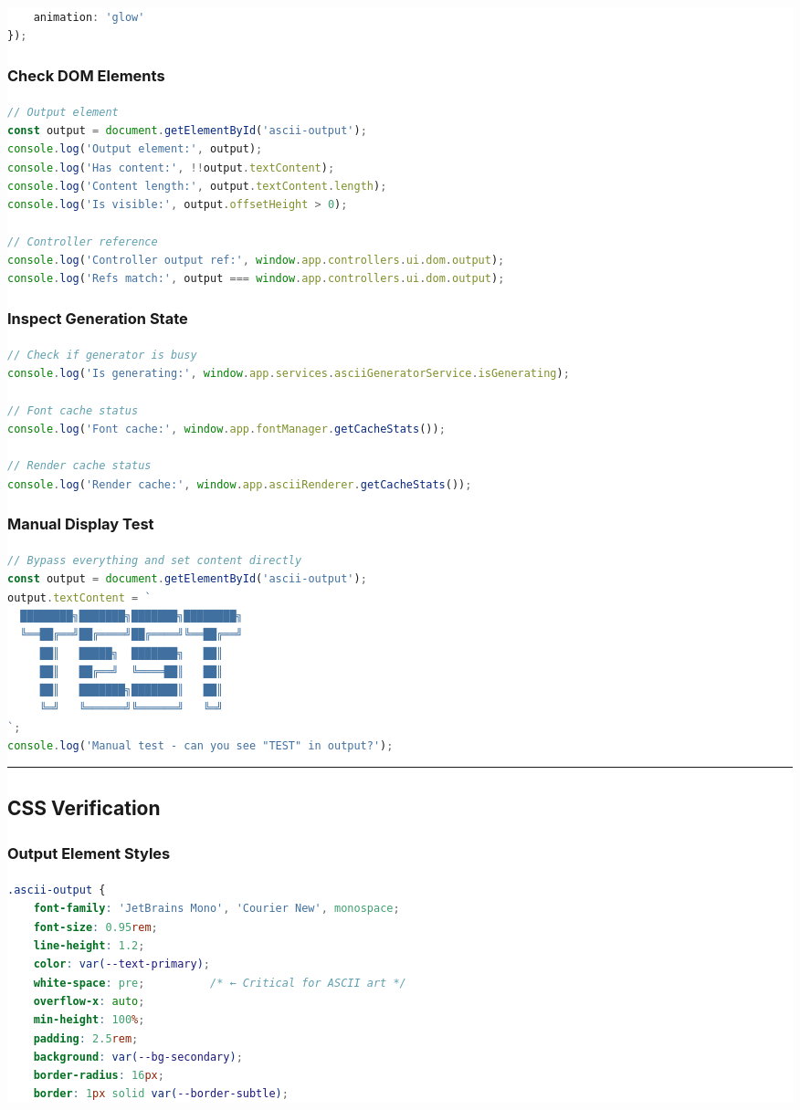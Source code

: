 ```javascript
    animation: 'glow'
});
```

### Check DOM Elements
```javascript
// Output element
const output = document.getElementById('ascii-output');
console.log('Output element:', output);
console.log('Has content:', !!output.textContent);
console.log('Content length:', output.textContent.length);
console.log('Is visible:', output.offsetHeight > 0);

// Controller reference
console.log('Controller output ref:', window.app.controllers.ui.dom.output);
console.log('Refs match:', output === window.app.controllers.ui.dom.output);
```

### Inspect Generation State
```javascript
// Check if generator is busy
console.log('Is generating:', window.app.services.asciiGeneratorService.isGenerating);

// Font cache status
console.log('Font cache:', window.app.fontManager.getCacheStats());

// Render cache status
console.log('Render cache:', window.app.asciiRenderer.getCacheStats());
```

### Manual Display Test
```javascript
// Bypass everything and set content directly
const output = document.getElementById('ascii-output');
output.textContent = `
  ████████╗███████╗███████╗████████╗
  ╚══██╔══╝██╔════╝██╔════╝╚══██╔══╝
     ██║   █████╗  ███████╗   ██║   
     ██║   ██╔══╝  ╚════██║   ██║   
     ██║   ███████╗███████║   ██║   
     ╚═╝   ╚══════╝╚══════╝   ╚═╝   
`;
console.log('Manual test - can you see "TEST" in output?');
```

---

## CSS Verification

### Output Element Styles
```css
.ascii-output {
    font-family: 'JetBrains Mono', 'Courier New', monospace;
    font-size: 0.95rem;
    line-height: 1.2;
    color: var(--text-primary);
    white-space: pre;          /* ← Critical for ASCII art */
    overflow-x: auto;
    min-height: 100%;
    padding: 2.5rem;
    background: var(--bg-secondary);
    border-radius: 16px;
    border: 1px solid var(--border-subtle);
```